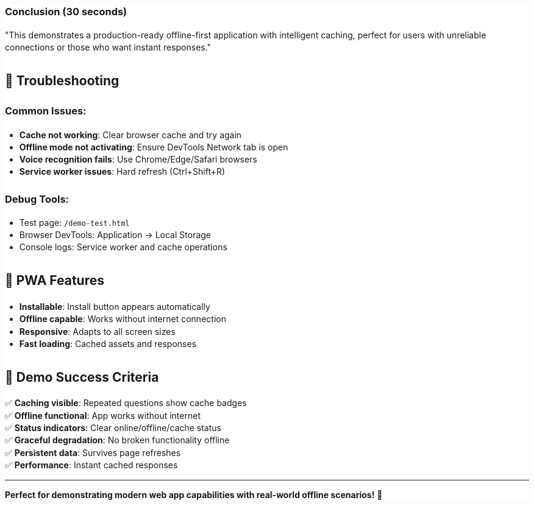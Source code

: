 ### Conclusion (30 seconds)

"This demonstrates a production-ready offline-first application with intelligent caching, perfect for users with unreliable connections or those who want instant responses."

## 🔧 Troubleshooting

### Common Issues:

-   **Cache not working**: Clear browser cache and try again
-   **Offline mode not activating**: Ensure DevTools Network tab is open
-   **Voice recognition fails**: Use Chrome/Edge/Safari browsers
-   **Service worker issues**: Hard refresh (Ctrl+Shift+R)

### Debug Tools:

-   Test page: `/demo-test.html`
-   Browser DevTools: Application → Local Storage
-   Console logs: Service worker and cache operations

## 📱 PWA Features

-   **Installable**: Install button appears automatically
-   **Offline capable**: Works without internet connection
-   **Responsive**: Adapts to all screen sizes
-   **Fast loading**: Cached assets and responses

## 🎯 Demo Success Criteria

✅ **Caching visible**: Repeated questions show cache badges  
✅ **Offline functional**: App works without internet  
✅ **Status indicators**: Clear online/offline/cache status  
✅ **Graceful degradation**: No broken functionality offline  
✅ **Persistent data**: Survives page refreshes  
✅ **Performance**: Instant cached responses

---

**Perfect for demonstrating modern web app capabilities with real-world offline scenarios!** 🚀
